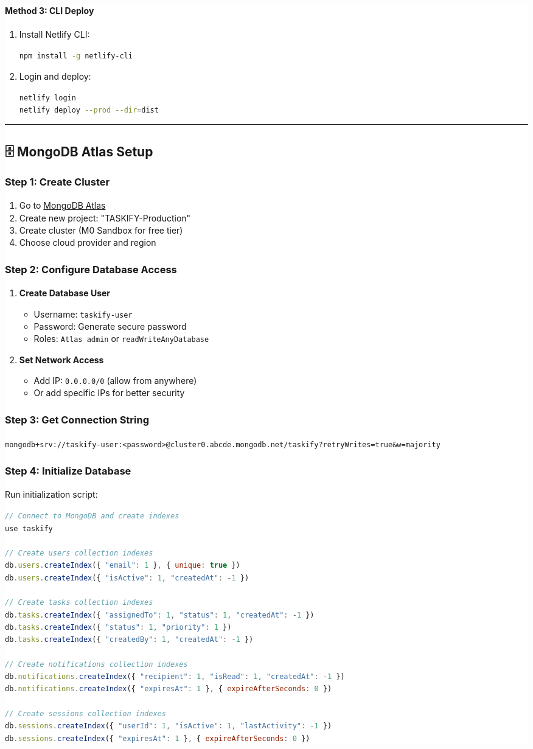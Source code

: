 #### Method 3: CLI Deploy
1. Install Netlify CLI:
   ```bash
   npm install -g netlify-cli
   ```

2. Login and deploy:
   ```bash
   netlify login
   netlify deploy --prod --dir=dist
   ```

---

## 🗄️ MongoDB Atlas Setup

### Step 1: Create Cluster

1. Go to [MongoDB Atlas](https://cloud.mongodb.com/)
2. Create new project: "TASKIFY-Production"
3. Create cluster (M0 Sandbox for free tier)
4. Choose cloud provider and region

### Step 2: Configure Database Access

1. **Create Database User**
   - Username: `taskify-user`
   - Password: Generate secure password
   - Roles: `Atlas admin` or `readWriteAnyDatabase`

2. **Set Network Access**
   - Add IP: `0.0.0.0/0` (allow from anywhere)
   - Or add specific IPs for better security

### Step 3: Get Connection String

```
mongodb+srv://taskify-user:<password>@cluster0.abcde.mongodb.net/taskify?retryWrites=true&w=majority
```

### Step 4: Initialize Database

Run initialization script:

```javascript
// Connect to MongoDB and create indexes
use taskify

// Create users collection indexes
db.users.createIndex({ "email": 1 }, { unique: true })
db.users.createIndex({ "isActive": 1, "createdAt": -1 })

// Create tasks collection indexes
db.tasks.createIndex({ "assignedTo": 1, "status": 1, "createdAt": -1 })
db.tasks.createIndex({ "status": 1, "priority": 1 })
db.tasks.createIndex({ "createdBy": 1, "createdAt": -1 })

// Create notifications collection indexes
db.notifications.createIndex({ "recipient": 1, "isRead": 1, "createdAt": -1 })
db.notifications.createIndex({ "expiresAt": 1 }, { expireAfterSeconds: 0 })

// Create sessions collection indexes
db.sessions.createIndex({ "userId": 1, "isActive": 1, "lastActivity": -1 })
db.sessions.createIndex({ "expiresAt": 1 }, { expireAfterSeconds: 0 })
```
